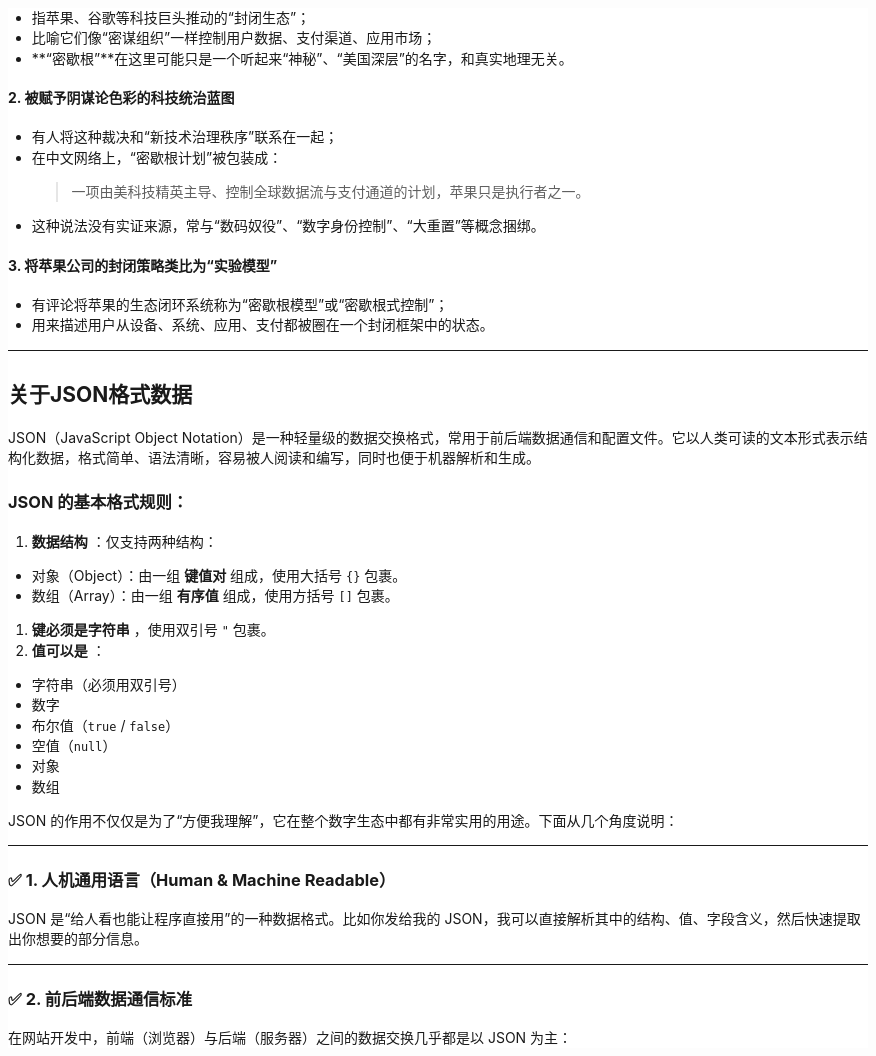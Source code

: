 * 指苹果、谷歌等科技巨头推动的“封闭生态”；
* 比喻它们像“密谋组织”一样控制用户数据、支付渠道、应用市场；
* **“密歇根”**在这里可能只是一个听起来“神秘”、“美国深层”的名字，和真实地理无关。

#### 2. **被赋予阴谋论色彩的科技统治蓝图**

* 有人将这种裁决和“新技术治理秩序”联系在一起；
* 在中文网络上，“密歇根计划”被包装成：
  > 一项由美科技精英主导、控制全球数据流与支付通道的计划，苹果只是执行者之一。
  >
* 这种说法没有实证来源，常与“数码奴役”、“数字身份控制”、“大重置”等概念捆绑。

#### 3. **将苹果公司的封闭策略类比为“实验模型”**

* 有评论将苹果的生态闭环系统称为“密歇根模型”或“密歇根式控制”；
* 用来描述用户从设备、系统、应用、支付都被圈在一个封闭框架中的状态。

---

## 关于JSON格式数据

JSON（JavaScript Object Notation）是一种轻量级的数据交换格式，常用于前后端数据通信和配置文件。它以人类可读的文本形式表示结构化数据，格式简单、语法清晰，容易被人阅读和编写，同时也便于机器解析和生成。

### JSON 的基本格式规则：

1. **数据结构** ：仅支持两种结构：

* 对象（Object）：由一组 **键值对** 组成，使用大括号 `{}` 包裹。
* 数组（Array）：由一组 **有序值** 组成，使用方括号 `[]` 包裹。

1. **键必须是字符串** ，使用双引号 `"` 包裹。
2. **值可以是** ：

* 字符串（必须用双引号）
* 数字
* 布尔值（`true` / `false`）
* 空值（`null`）
* 对象
* 数组

JSON 的作用不仅仅是为了“方便我理解”，它在整个数字生态中都有非常实用的用途。下面从几个角度说明：

---

### ✅ 1. **人机通用语言（Human & Machine Readable）**

JSON 是“给人看也能让程序直接用”的一种数据格式。比如你发给我的 JSON，我可以直接解析其中的结构、值、字段含义，然后快速提取出你想要的部分信息。

---

### ✅ 2. **前后端数据通信标准**

在网站开发中，前端（浏览器）与后端（服务器）之间的数据交换几乎都是以 JSON 为主：
